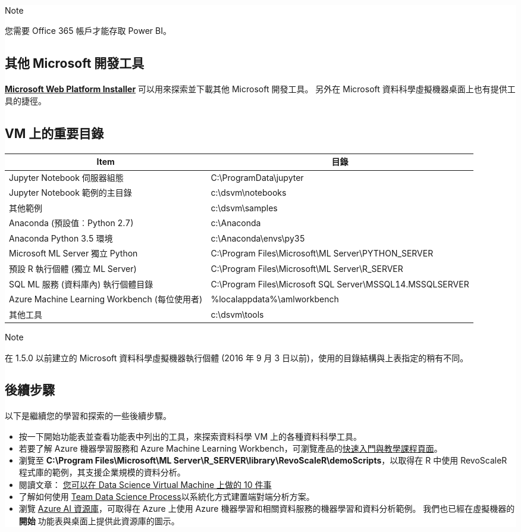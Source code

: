 > [!NOTE]
> 您需要 Office 365 帳戶才能存取 Power BI。 
> 
> 

## <a name="additional-microsoft-development-tools"></a>其他 Microsoft 開發工具
[**Microsoft Web Platform Installer**](https://www.microsoft.com/web/downloads/platform.aspx) 可以用來探索並下載其他 Microsoft 開發工具。 另外在 Microsoft 資料科學虛擬機器桌面上也有提供工具的捷徑。  

## <a name="important-directories-on-the-vm"></a>VM 上的重要目錄
| Item | 目錄 |
| --- | --- |
| Jupyter Notebook 伺服器組態 |C:\ProgramData\jupyter |
| Jupyter Notebook 範例的主目錄 |c:\dsvm\notebooks |
| 其他範例 |c:\dsvm\samples |
| Anaconda (預設值︰Python 2.7) |c:\Anaconda |
| Anaconda Python 3.5 環境 |c:\Anaconda\envs\py35 |
| Microsoft ML Server 獨立 Python  | C:\Program Files\Microsoft\ML Server\PYTHON_SERVER |
| 預設 R 執行個體 (獨立 ML Server) |C:\Program Files\Microsoft\ML Server\R_SERVER |
| SQL ML 服務 (資料庫內) 執行個體目錄 |C:\Program Files\Microsoft SQL Server\MSSQL14.MSSQLSERVER |
| Azure Machine Learning Workbench (每位使用者) | %localappdata%\amlworkbench | 
| 其他工具 |c:\dsvm\tools |

> [!NOTE]
> 在 1.5.0 以前建立的 Microsoft 資料科學虛擬機器執行個體 (2016 年 9 月 3 日以前)，使用的目錄結構與上表指定的稍有不同。 
> 
> 

## <a name="next-steps"></a>後續步驟
以下是繼續您的學習和探索的一些後續步驟。 

* 按一下開始功能表並查看功能表中列出的工具，來探索資料科學 VM 上的各種資料科學工具。
* 若要了解 Azure 機器學習服務和 Azure Machine Learning Workbench，可瀏覽產品的[快速入門與教學課程頁面](https://docs.microsoft.com/azure/machine-learning/preview/)。 
* 瀏覽至 **C:\Program Files\Microsoft\ML Server\R_SERVER\library\RevoScaleR\demoScripts**，以取得在 R 中使用 RevoScaleR 程式庫的範例，其支援企業規模的資料分析。  
* 閱讀文章： [您可以在 Data Science Virtual Machine 上做的 10 件事](http://aka.ms/dsvmtenthings)
* 了解如何使用 [Team Data Science Process](https://azure.microsoft.com/documentation/learning-paths/data-science-process/)以系統化方式建置端對端分析方案。
* 瀏覽 [Azure AI 資源庫](http://gallery.cortanaintelligence.com)，可取得在 Azure 上使用 Azure 機器學習和相關資料服務的機器學習和資料分析範例。 我們也已經在虛擬機器的 **開始** 功能表與桌面上提供此資源庫的圖示。

